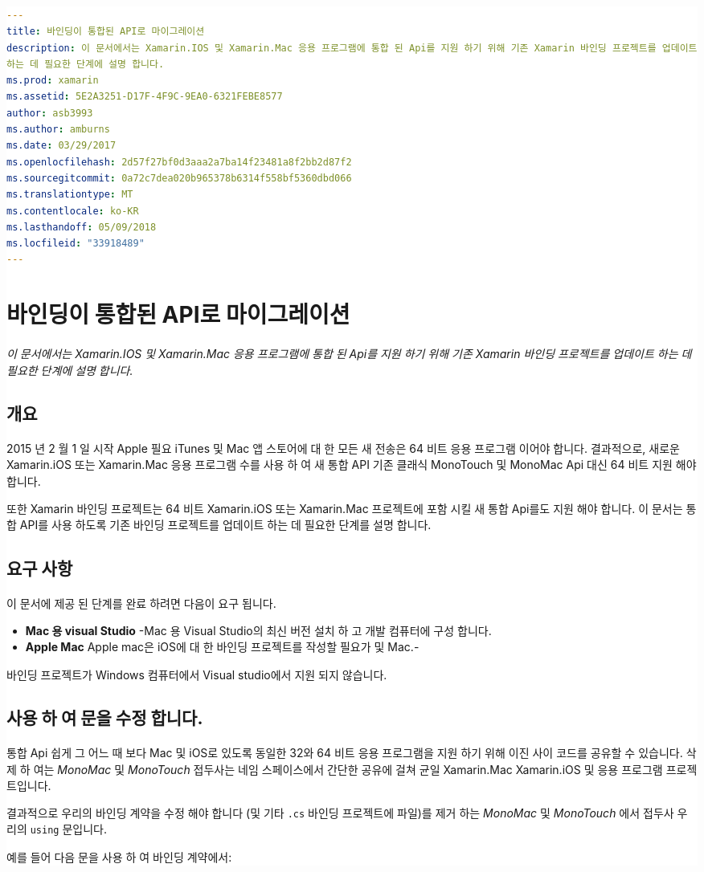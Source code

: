 ```yaml
---
title: 바인딩이 통합된 API로 마이그레이션
description: 이 문서에서는 Xamarin.IOS 및 Xamarin.Mac 응용 프로그램에 통합 된 Api를 지원 하기 위해 기존 Xamarin 바인딩 프로젝트를 업데이트 하는 데 필요한 단계에 설명 합니다.
ms.prod: xamarin
ms.assetid: 5E2A3251-D17F-4F9C-9EA0-6321FEBE8577
author: asb3993
ms.author: amburns
ms.date: 03/29/2017
ms.openlocfilehash: 2d57f27bf0d3aaa2a7ba14f23481a8f2bb2d87f2
ms.sourcegitcommit: 0a72c7dea020b965378b6314f558bf5360dbd066
ms.translationtype: MT
ms.contentlocale: ko-KR
ms.lasthandoff: 05/09/2018
ms.locfileid: "33918489"
---
```

# <a name="migrating-a-binding-to-the-unified-api"></a>바인딩이 통합된 API로 마이그레이션

_이 문서에서는 Xamarin.IOS 및 Xamarin.Mac 응용 프로그램에 통합 된 Api를 지원 하기 위해 기존 Xamarin 바인딩 프로젝트를 업데이트 하는 데 필요한 단계에 설명 합니다._

## <a name="overview"></a>개요

2015 년 2 월 1 일 시작 Apple 필요 iTunes 및 Mac 앱 스토어에 대 한 모든 새 전송은 64 비트 응용 프로그램 이어야 합니다. 결과적으로, 새로운 Xamarin.iOS 또는 Xamarin.Mac 응용 프로그램 수를 사용 하 여 새 통합 API 기존 클래식 MonoTouch 및 MonoMac Api 대신 64 비트 지원 해야 합니다.

또한 Xamarin 바인딩 프로젝트는 64 비트 Xamarin.iOS 또는 Xamarin.Mac 프로젝트에 포함 시킬 새 통합 Api를도 지원 해야 합니다. 이 문서는 통합 API를 사용 하도록 기존 바인딩 프로젝트를 업데이트 하는 데 필요한 단계를 설명 합니다.

## <a name="requirements"></a>요구 사항

이 문서에 제공 된 단계를 완료 하려면 다음이 요구 됩니다.

 -  **Mac 용 visual Studio** -Mac 용 Visual Studio의 최신 버전 설치 하 고 개발 컴퓨터에 구성 합니다.
 -  **Apple Mac** Apple mac은 iOS에 대 한 바인딩 프로젝트를 작성할 필요가 및 Mac.-

바인딩 프로젝트가 Windows 컴퓨터에서 Visual studio에서 지원 되지 않습니다.

## <a name="modify-the-using-statements"></a>사용 하 여 문을 수정 합니다.

통합 Api 쉽게 그 어느 때 보다 Mac 및 iOS로 있도록 동일한 32와 64 비트 응용 프로그램을 지원 하기 위해 이진 사이 코드를 공유할 수 있습니다. 삭제 하 여는 _MonoMac_ 및 _MonoTouch_ 접두사는 네임 스페이스에서 간단한 공유에 걸쳐 균일 Xamarin.Mac Xamarin.iOS 및 응용 프로그램 프로젝트입니다.

결과적으로 우리의 바인딩 계약을 수정 해야 합니다 (및 기타 `.cs` 바인딩 프로젝트에 파일)를 제거 하는 _MonoMac_ 및 _MonoTouch_ 에서 접두사 우리의 `using` 문입니다.

예를 들어 다음 문을 사용 하 여 바인딩 계약에서:
